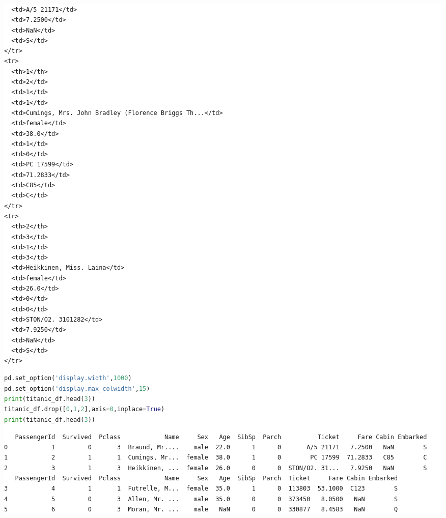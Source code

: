      <td>A/5 21171</td>
      <td>7.2500</td>
      <td>NaN</td>
      <td>S</td>
    </tr>
    <tr>
      <th>1</th>
      <td>2</td>
      <td>1</td>
      <td>1</td>
      <td>Cumings, Mrs. John Bradley (Florence Briggs Th...</td>
      <td>female</td>
      <td>38.0</td>
      <td>1</td>
      <td>0</td>
      <td>PC 17599</td>
      <td>71.2833</td>
      <td>C85</td>
      <td>C</td>
    </tr>
    <tr>
      <th>2</th>
      <td>3</td>
      <td>1</td>
      <td>3</td>
      <td>Heikkinen, Miss. Laina</td>
      <td>female</td>
      <td>26.0</td>
      <td>0</td>
      <td>0</td>
      <td>STON/O2. 3101282</td>
      <td>7.9250</td>
      <td>NaN</td>
      <td>S</td>
    </tr>
  </tbody>
</table>
</div>




```python
pd.set_option('display.width',1000)
pd.set_option('display.max_colwidth',15)
print(titanic_df.head(3))
titanic_df.drop([0,1,2],axis=0,inplace=True)
print(titanic_df.head(3))
```

       PassengerId  Survived  Pclass            Name     Sex   Age  SibSp  Parch          Ticket     Fare Cabin Embarked
    0            1         0       3  Braund, Mr....    male  22.0      1      0       A/5 21171   7.2500   NaN        S
    1            2         1       1  Cumings, Mr...  female  38.0      1      0        PC 17599  71.2833   C85        C
    2            3         1       3  Heikkinen, ...  female  26.0      0      0  STON/O2. 31...   7.9250   NaN        S
       PassengerId  Survived  Pclass            Name     Sex   Age  SibSp  Parch  Ticket     Fare Cabin Embarked
    3            4         1       1  Futrelle, M...  female  35.0      1      0  113803  53.1000  C123        S
    4            5         0       3  Allen, Mr. ...    male  35.0      0      0  373450   8.0500   NaN        S
    5            6         0       3  Moran, Mr. ...    male   NaN      0      0  330877   8.4583   NaN        Q
